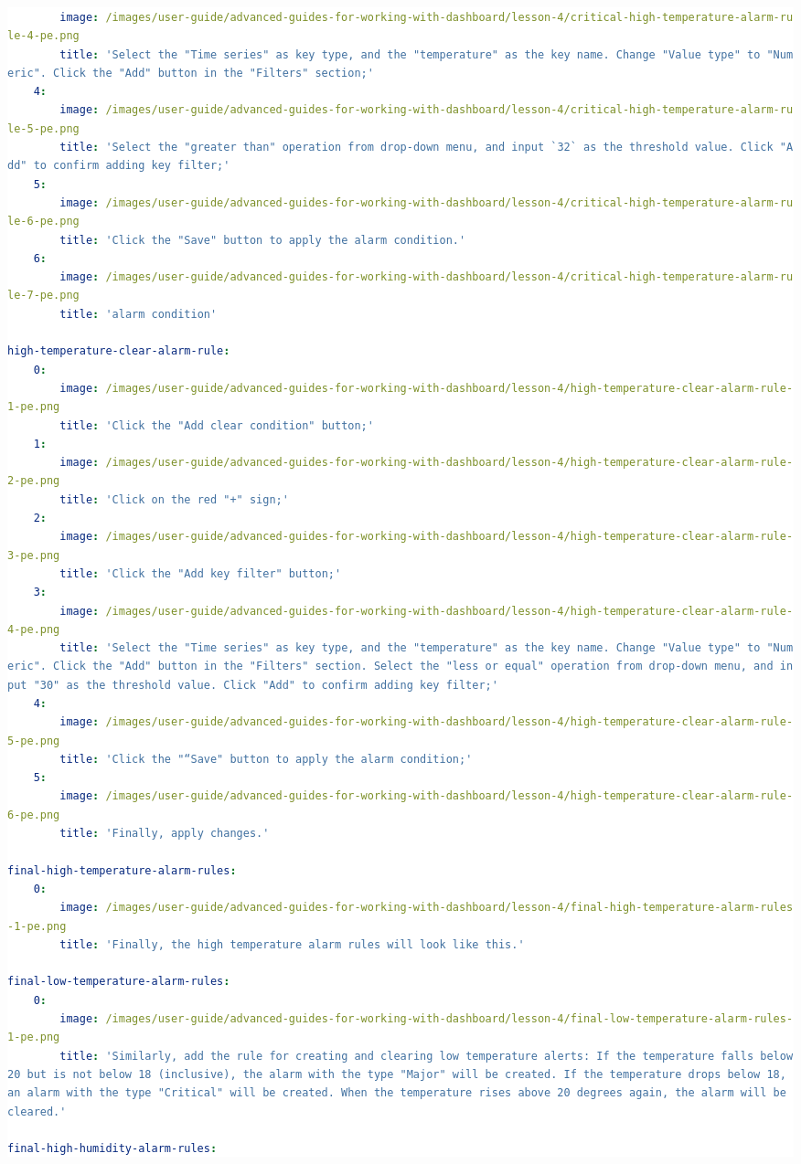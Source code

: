 ```yaml
        image: /images/user-guide/advanced-guides-for-working-with-dashboard/lesson-4/critical-high-temperature-alarm-rule-4-pe.png
        title: 'Select the "Time series" as key type, and the "temperature" as the key name. Change "Value type" to "Numeric". Click the "Add" button in the "Filters" section;'
    4:
        image: /images/user-guide/advanced-guides-for-working-with-dashboard/lesson-4/critical-high-temperature-alarm-rule-5-pe.png
        title: 'Select the "greater than" operation from drop-down menu, and input `32` as the threshold value. Click "Add" to confirm adding key filter;'
    5:
        image: /images/user-guide/advanced-guides-for-working-with-dashboard/lesson-4/critical-high-temperature-alarm-rule-6-pe.png
        title: 'Click the "Save" button to apply the alarm condition.'
    6:
        image: /images/user-guide/advanced-guides-for-working-with-dashboard/lesson-4/critical-high-temperature-alarm-rule-7-pe.png
        title: 'alarm condition'

high-temperature-clear-alarm-rule:
    0:
        image: /images/user-guide/advanced-guides-for-working-with-dashboard/lesson-4/high-temperature-clear-alarm-rule-1-pe.png
        title: 'Click the "Add clear condition" button;'
    1:
        image: /images/user-guide/advanced-guides-for-working-with-dashboard/lesson-4/high-temperature-clear-alarm-rule-2-pe.png
        title: 'Click on the red "+" sign;'
    2:
        image: /images/user-guide/advanced-guides-for-working-with-dashboard/lesson-4/high-temperature-clear-alarm-rule-3-pe.png
        title: 'Click the "Add key filter" button;'
    3:
        image: /images/user-guide/advanced-guides-for-working-with-dashboard/lesson-4/high-temperature-clear-alarm-rule-4-pe.png
        title: 'Select the "Time series" as key type, and the "temperature" as the key name. Change "Value type" to "Numeric". Click the "Add" button in the "Filters" section. Select the "less or equal" operation from drop-down menu, and input "30" as the threshold value. Click "Add" to confirm adding key filter;'
    4:
        image: /images/user-guide/advanced-guides-for-working-with-dashboard/lesson-4/high-temperature-clear-alarm-rule-5-pe.png
        title: 'Click the "“Save" button to apply the alarm condition;'
    5:
        image: /images/user-guide/advanced-guides-for-working-with-dashboard/lesson-4/high-temperature-clear-alarm-rule-6-pe.png
        title: 'Finally, apply changes.'

final-high-temperature-alarm-rules:
    0:
        image: /images/user-guide/advanced-guides-for-working-with-dashboard/lesson-4/final-high-temperature-alarm-rules-1-pe.png
        title: 'Finally, the high temperature alarm rules will look like this.'

final-low-temperature-alarm-rules:
    0:
        image: /images/user-guide/advanced-guides-for-working-with-dashboard/lesson-4/final-low-temperature-alarm-rules-1-pe.png
        title: 'Similarly, add the rule for creating and clearing low temperature alerts: If the temperature falls below 20 but is not below 18 (inclusive), the alarm with the type "Major" will be created. If the temperature drops below 18, an alarm with the type "Critical" will be created. When the temperature rises above 20 degrees again, the alarm will be cleared.'

final-high-humidity-alarm-rules:
```